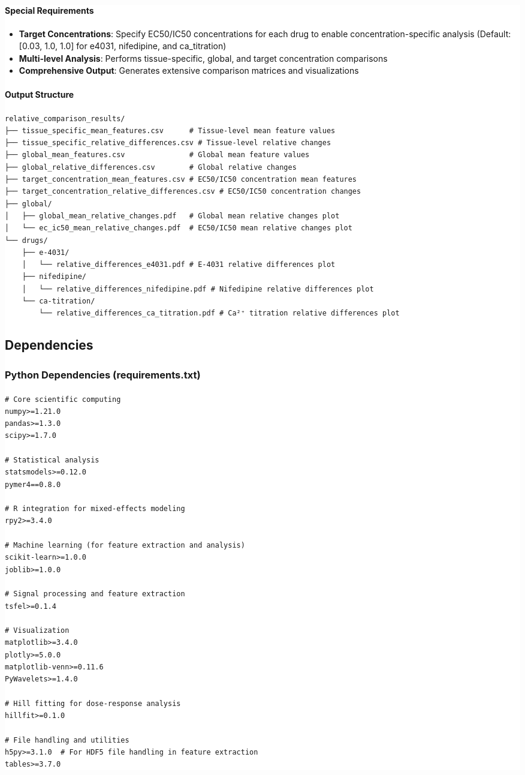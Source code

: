 #### Special Requirements
- **Target Concentrations**: Specify EC50/IC50 concentrations for each drug to enable concentration-specific analysis (Default: [0.03, 1.0, 1.0] for e4031, nifedipine, and ca_titration)
- **Multi-level Analysis**: Performs tissue-specific, global, and target concentration comparisons
- **Comprehensive Output**: Generates extensive comparison matrices and visualizations

#### Output Structure
```
relative_comparison_results/
├── tissue_specific_mean_features.csv      # Tissue-level mean feature values
├── tissue_specific_relative_differences.csv # Tissue-level relative changes
├── global_mean_features.csv               # Global mean feature values
├── global_relative_differences.csv        # Global relative changes
├── target_concentration_mean_features.csv # EC50/IC50 concentration mean features
├── target_concentration_relative_differences.csv # EC50/IC50 concentration changes
├── global/
│   ├── global_mean_relative_changes.pdf   # Global mean relative changes plot
│   └── ec_ic50_mean_relative_changes.pdf  # EC50/IC50 mean relative changes plot
└── drugs/
    ├── e-4031/
    │   └── relative_differences_e4031.pdf # E-4031 relative differences plot
    ├── nifedipine/
    │   └── relative_differences_nifedipine.pdf # Nifedipine relative differences plot
    └── ca-titration/
        └── relative_differences_ca_titration.pdf # Ca²⁺ titration relative differences plot
```

## Dependencies

### Python Dependencies (requirements.txt)

```txt
# Core scientific computing
numpy>=1.21.0
pandas>=1.3.0
scipy>=1.7.0

# Statistical analysis
statsmodels>=0.12.0
pymer4==0.8.0

# R integration for mixed-effects modeling
rpy2>=3.4.0

# Machine learning (for feature extraction and analysis)
scikit-learn>=1.0.0
joblib>=1.0.0

# Signal processing and feature extraction
tsfel>=0.1.4

# Visualization
matplotlib>=3.4.0
plotly>=5.0.0
matplotlib-venn>=0.11.6
PyWavelets>=1.4.0

# Hill fitting for dose-response analysis
hillfit>=0.1.0

# File handling and utilities
h5py>=3.1.0  # For HDF5 file handling in feature extraction
tables>=3.7.0
```